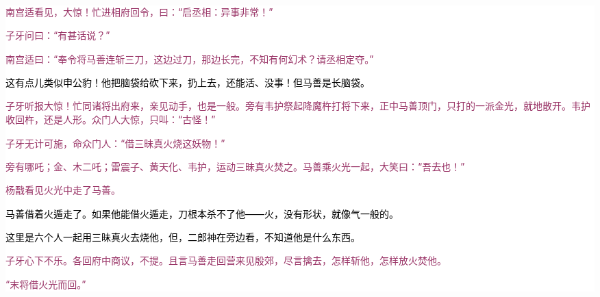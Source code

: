   </span>
 </p>
 <p>
  <span style="color: #993366;">
   南宫适看见，大惊！忙进相府回令，曰：“启丞相：异事非常！”
  </span>
 </p>
 <p>
  <span style="color: #993366;">
   子牙问曰：“有甚话说？”
  </span>
 </p>
 <p>
  <span style="color: #993366;">
   南宫适曰：“奉令将马善连斩三刀，这边过刀，那边长完，不知有何幻术？请丞相定夺。”
  </span>
 </p>
 <p>
  <span style="color: #000000;">
   这有点儿类似申公豹！他把脑袋给砍下来，扔上去，还能活、没事！但马善是长脑袋。
  </span>
 </p>
 <p>
  <span style="color: #993366;">
   子牙听报大惊！忙同诸将出府来，亲见动手，也是一般。旁有韦护祭起降魔杵打将下来，正中马善顶门，只打的一派金光，就地散开。韦护收回杵，还是人形。众门人大惊，只叫：“古怪！”
  </span>
 </p>
 <p>
  <span style="color: #993366;">
   子牙无计可施，命众门人：“借三昧真火烧这妖物！”
  </span>
 </p>
 <p>
  <span style="color: #993366;">
   旁有哪吒；金、木二吒；雷震子、黄天化、韦护，运动三昧真火焚之。马善乘火光一起，大笑曰：“吾去也！”
  </span>
 </p>
 <p>
  <span style="color: #993366;">
   杨戬看见火光中走了马善。
  </span>
 </p>
 <p>
  <span style="color: #000000;">
   马善借着火遁走了。如果他能借火遁走，刀根本杀不了他——火，没有形状，就像气一般的。
  </span>
 </p>
 <p>
  <span style="color: #000000;">
   这里是六个人一起用三昧真火去烧他，但，二郎神在旁边看，不知道他是什么东西。
  </span>
 </p>
 <p>
  <span style="color: #993366;">
   子牙心下不乐。各回府中商议，不提。且言马善走回营来见殷郊，尽言擒去，怎样斩他，怎样放火焚他。
  </span>
 </p>
 <p>
  <span style="color: #993366;">
   “末将借火光而回。”
  </span>
 </p>
 <p>
  <span style="color: #993366;">